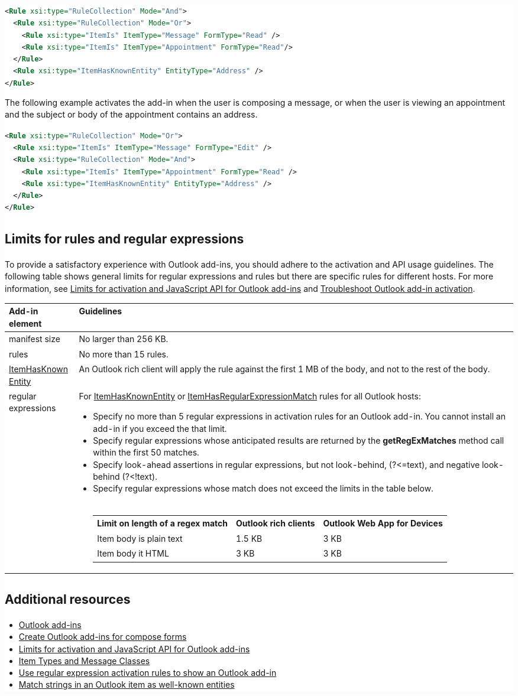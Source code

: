 

```XML
<Rule xsi:type="RuleCollection" Mode="And">
  <Rule xsi:type="RuleCollection" Mode="Or">
    <Rule xsi:type="ItemIs" ItemType="Message" FormType="Read" />
    <Rule xsi:type="ItemIs" ItemType="Appointment" FormType="Read"/>
  </Rule>
  <Rule xsi:type="ItemHasKnownEntity" EntityType="Address" />
</Rule>
```

The following example activates the add-in when the user is composing a message, or when the user is viewing an appointment and the subject or body of the appointment contains an address.




```XML
<Rule xsi:type="RuleCollection" Mode="Or"> 
  <Rule xsi:type="ItemIs" ItemType="Message" FormType="Edit" /> 
  <Rule xsi:type="RuleCollection" Mode="And">
    <Rule xsi:type="ItemIs" ItemType="Appointment" FormType="Read" />
    <Rule xsi:type="ItemHasKnownEntity" EntityType="Address" />
  </Rule> 
</Rule>
```


## Limits for rules and regular expressions


To provide a satisfactory experience with Outlook add-ins, you should adhere to the activation and API usage guidelines. The following table shows general limits for regular expressions and rules but there are specific rules for different hosts. For more information, see [Limits for activation and JavaScript API for Outlook add-ins](../../outlook/limits-for-activation-and-javascript-api-for-outlook-add-ins.md) and [Troubleshoot Outlook add-in activation](../../outlook/troubleshoot-outlook-add-in-activation.md).

|**Add-in element**|**Guidelines**|
|:-----|:-----|
|manifest size|No larger than 256 KB.|
|rules|No more than 15 rules.|
|[ItemHasKnownEntity](http://msdn.microsoft.com/en-us/library/87e10fd2-eab4-c8aa-bec3-dff92d004d39%28Office.15%29.aspx)|An Outlook rich client will apply the rule against the first 1 MB of the body, and not to the rest of the body.|
|regular expressions|For [ItemHasKnownEntity](http://msdn.microsoft.com/en-us/library/87e10fd2-eab4-c8aa-bec3-dff92d004d39%28Office.15%29.aspx) or [ItemHasRegularExpressionMatch](http://msdn.microsoft.com/en-us/library/bfb726cd-81b0-a8d5-644f-2ca90a5273fc%28Office.15%29.aspx) rules for all Outlook hosts:<br><ul><li>Specify no more than 5 regular expressions in activation rules for an Outlook add-in. You cannot install an add-in if you exceed the that limit.</li><li>Specify regular expressions whose anticipated results are returned by the <b>getRegExMatches</b> method call within the first 50 matches. </li><li>Specify look-ahead assertions in regular expressions, but not look-behind, (?<=text), and negative look-behind (?<!text).</li><li>Specify regular expressions whose match does not exceed the limits in the table below.<br/><br/><table><tr><th>Limit on length of a regex match</th><th>Outlook rich clients</th><th>Outlook Web App for Devices</th></tr><tr><td>Item body is plain text</td><td>1.5 KB</td><td>3 KB</td></tr><tr><td>Item body it HTML</td><td>3 KB</td><td>3 KB</td></tr></table>|

## Additional resources

- [Outlook add-ins](../../outlook/outlook-add-ins.md)
- [Create Outlook add-ins for compose forms](../../outlook/compose-scenario.md)
- [Limits for activation and JavaScript API for Outlook add-ins](../../outlook/limits-for-activation-and-javascript-api-for-outlook-add-ins.md)
- [Item Types and Message Classes](http://msdn.microsoft.com/library/15b709cc-7486-b6c7-88a3-4a4d8e0ab292%28Office.15%29.aspx)
- [Use regular expression activation rules to show an Outlook add-in](../../outlook/use-regular-expressions-to-show-an-outlook-add-in.md)
- [Match strings in an Outlook item as well-known entities](../../outlook/match-strings-in-an-item-as-well-known-entities.md)
    
